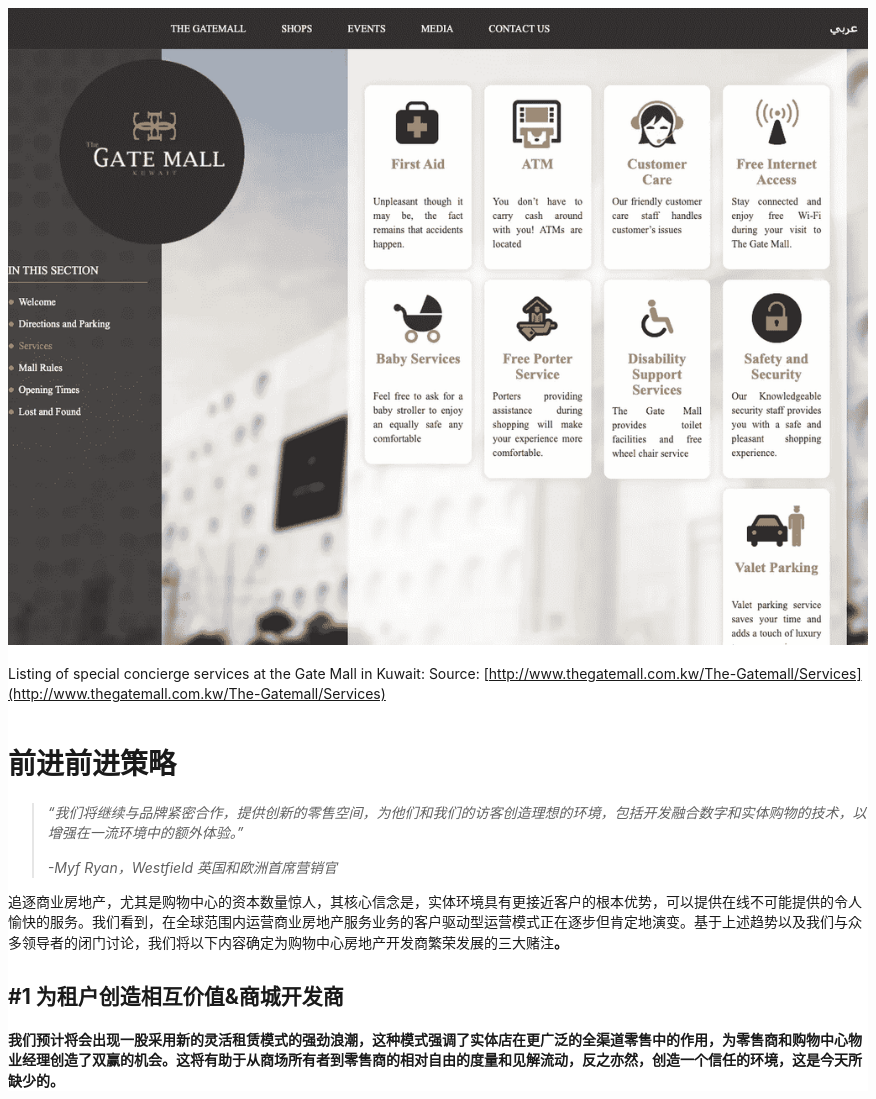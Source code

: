 ![](img/7a98ea194dd7df181b274146ef43bab1.png)

Listing of special concierge services at the Gate Mall in Kuwait: Source: [http://www.thegatemall.com.kw/The-Gatemall/Services](http://www.thegatemall.com.kw/The-Gatemall/Services)

# **前进前进策略**

> *“我们将继续与品牌紧密合作，提供创新的零售空间，为他们和我们的访客创造理想的环境，包括开发融合数字和实体购物的技术，以增强在一流环境中的额外体验。”*
> 
> *-Myf Ryan，Westfield 英国和欧洲首席营销官*

追逐商业房地产，尤其是购物中心的资本数量惊人，其核心信念是，实体环境具有更接近客户的根本优势，可以提供在线不可能提供的令人愉快的服务。我们看到，在全球范围内运营商业房地产服务业务的客户驱动型运营模式正在逐步但肯定地演变。基于上述趋势以及我们与众多领导者的闭门讨论，我们将以下内容确定为购物中心房地产开发商繁荣发展的三大赌注[](https://9d9644ff-70d8-4391-a27d-4c16a1cc7fd3.filesusr.com/ugd/3b5692_a8e1a2228e1c4bbab8321660ce67d4fd.pdf)**。**

## ****#1 为租户创造相互价值&商城开发商****

**我们预计将会出现一股采用新的灵活租赁模式的强劲浪潮，这种模式强调了实体店在更广泛的全渠道零售中的作用，为零售商和购物中心物业经理创造了双赢的机会。这将有助于从商场所有者到零售商的相对自由的度量和见解流动，反之亦然，创造一个信任的环境，这是今天所缺少的。**
